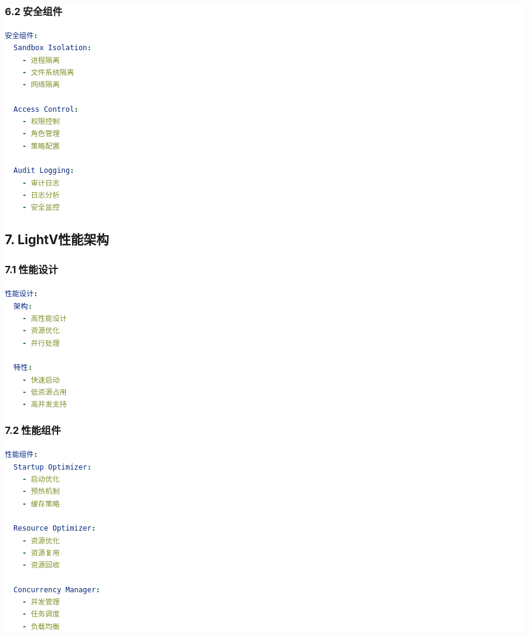 ### 6.2 安全组件

```yaml
安全组件:
  Sandbox Isolation:
    - 进程隔离
    - 文件系统隔离
    - 网络隔离
  
  Access Control:
    - 权限控制
    - 角色管理
    - 策略配置
  
  Audit Logging:
    - 审计日志
    - 日志分析
    - 安全监控
```

## 7. LightV性能架构

### 7.1 性能设计

```yaml
性能设计:
  架构:
    - 高性能设计
    - 资源优化
    - 并行处理
  
  特性:
    - 快速启动
    - 低资源占用
    - 高并发支持
```

### 7.2 性能组件

```yaml
性能组件:
  Startup Optimizer:
    - 启动优化
    - 预热机制
    - 缓存策略
  
  Resource Optimizer:
    - 资源优化
    - 资源复用
    - 资源回收
  
  Concurrency Manager:
    - 并发管理
    - 任务调度
    - 负载均衡
```
